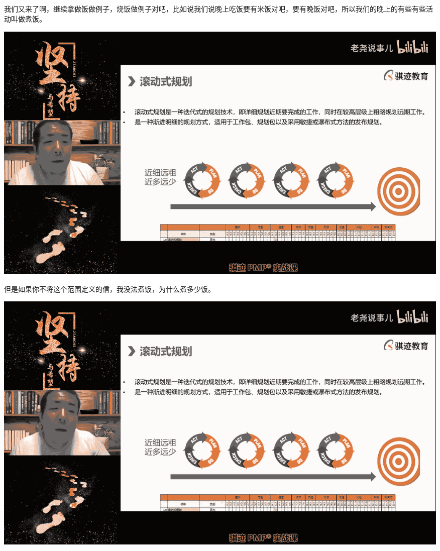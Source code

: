 我们又来了啊，继续拿做饭做例子，烧饭做例子对吧，比如说我们说晚上吃饭要有米饭对吧，要有晚饭对吧，所以我们的晚上的有些有些活动叫做煮饭。



![](img/504878f9a0a1c6d1493739582893a98a_199.png)

但是如果你不将这个范围定义的信，我没法煮饭，为什么煮多少饭。

![](img/504878f9a0a1c6d1493739582893a98a_201.png)
